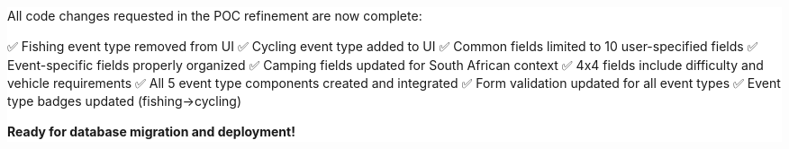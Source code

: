 All code changes requested in the POC refinement are now complete:

✅ Fishing event type removed from UI
✅ Cycling event type added to UI
✅ Common fields limited to 10 user-specified fields
✅ Event-specific fields properly organized
✅ Camping fields updated for South African context
✅ 4x4 fields include difficulty and vehicle requirements
✅ All 5 event type components created and integrated
✅ Form validation updated for all event types
✅ Event type badges updated (fishing→cycling)

**Ready for database migration and deployment!**
